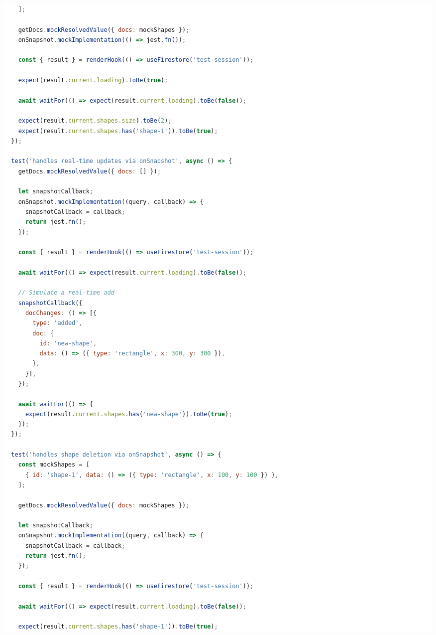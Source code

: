 ```javascript
    ];

    getDocs.mockResolvedValue({ docs: mockShapes });
    onSnapshot.mockImplementation(() => jest.fn());

    const { result } = renderHook(() => useFirestore('test-session'));

    expect(result.current.loading).toBe(true);

    await waitFor(() => expect(result.current.loading).toBe(false));

    expect(result.current.shapes.size).toBe(2);
    expect(result.current.shapes.has('shape-1')).toBe(true);
  });

  test('handles real-time updates via onSnapshot', async () => {
    getDocs.mockResolvedValue({ docs: [] });
    
    let snapshotCallback;
    onSnapshot.mockImplementation((query, callback) => {
      snapshotCallback = callback;
      return jest.fn();
    });

    const { result } = renderHook(() => useFirestore('test-session'));

    await waitFor(() => expect(result.current.loading).toBe(false));

    // Simulate a real-time add
    snapshotCallback({
      docChanges: () => [{
        type: 'added',
        doc: {
          id: 'new-shape',
          data: () => ({ type: 'rectangle', x: 300, y: 300 }),
        },
      }],
    });

    await waitFor(() => {
      expect(result.current.shapes.has('new-shape')).toBe(true);
    });
  });

  test('handles shape deletion via onSnapshot', async () => {
    const mockShapes = [
      { id: 'shape-1', data: () => ({ type: 'rectangle', x: 100, y: 100 }) },
    ];

    getDocs.mockResolvedValue({ docs: mockShapes });
    
    let snapshotCallback;
    onSnapshot.mockImplementation((query, callback) => {
      snapshotCallback = callback;
      return jest.fn();
    });

    const { result } = renderHook(() => useFirestore('test-session'));

    await waitFor(() => expect(result.current.loading).toBe(false));

    expect(result.current.shapes.has('shape-1')).toBe(true);

```